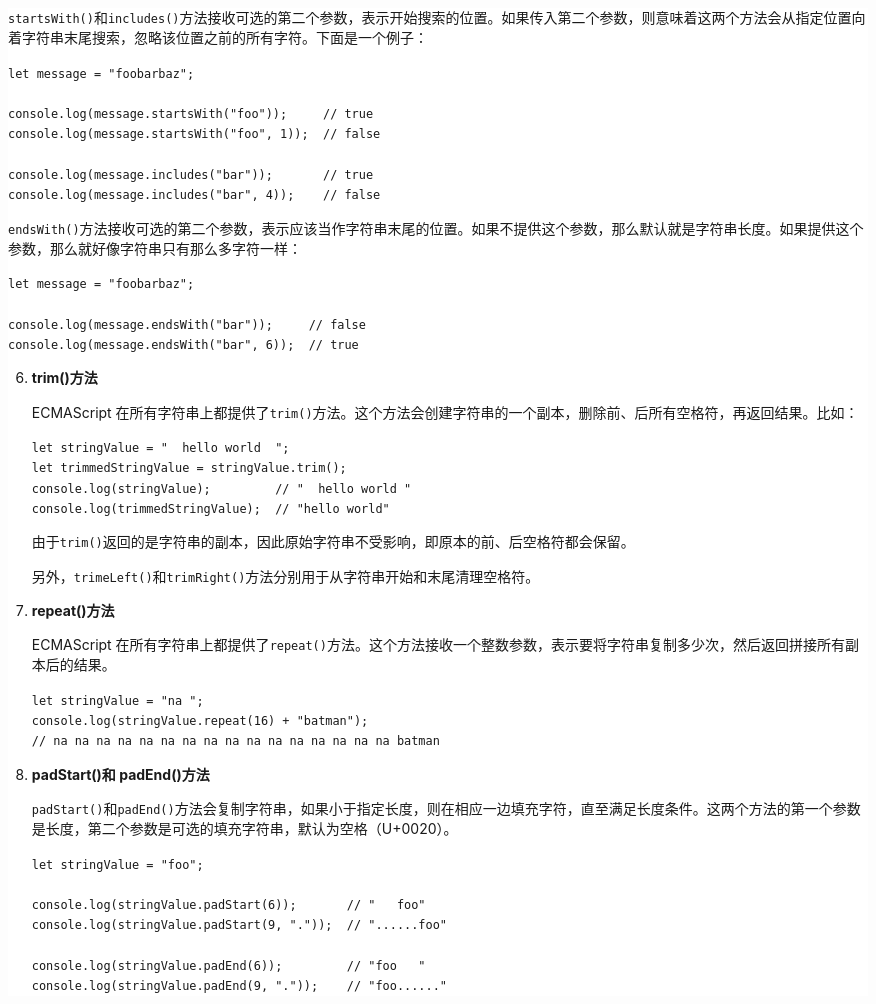    `startsWith()`和`includes()`方法接收可选的第二个参数，表示开始搜索的位置。如果传入第二个参数，则意味着这两个方法会从指定位置向着字符串末尾搜索，忽略该位置之前的所有字符。下面是一个例子：

   ```
   let message = "foobarbaz";

   console.log(message.startsWith("foo"));     // true
   console.log(message.startsWith("foo", 1));  // false

   console.log(message.includes("bar"));       // true
   console.log(message.includes("bar", 4));    // false
   ```

   `endsWith()`方法接收可选的第二个参数，表示应该当作字符串末尾的位置。如果不提供这个参数，那么默认就是字符串长度。如果提供这个参数，那么就好像字符串只有那么多字符一样：

   ```
   let message = "foobarbaz";

   console.log(message.endsWith("bar"));     // false
   console.log(message.endsWith("bar", 6));  // true
   ```

6) **trim()方法**

   ECMAScript 在所有字符串上都提供了`trim()`方法。这个方法会创建字符串的一个副本，删除前、后所有空格符，再返回结果。比如：

   ```
   let stringValue = "  hello world  ";
   let trimmedStringValue = stringValue.trim();
   console.log(stringValue);         // "  hello world "
   console.log(trimmedStringValue);  // "hello world"
   ```

   由于`trim()`返回的是字符串的副本，因此原始字符串不受影响，即原本的前、后空格符都会保留。

   另外，`trimeLeft()`和`trimRight()`方法分别用于从字符串开始和末尾清理空格符。

7. **repeat()方法**

   ECMAScript 在所有字符串上都提供了`repeat()`方法。这个方法接收一个整数参数，表示要将字符串复制多少次，然后返回拼接所有副本后的结果。

   ```
   let stringValue = "na ";
   console.log(stringValue.repeat(16) + "batman");
   // na na na na na na na na na na na na na na na na batman
   ```

8) **padStart()和 padEnd()方法**

   `padStart()`和`padEnd()`方法会复制字符串，如果小于指定长度，则在相应一边填充字符，直至满足长度条件。这两个方法的第一个参数是长度，第二个参数是可选的填充字符串，默认为空格（U+0020）。

   ```
   let stringValue = "foo";

   console.log(stringValue.padStart(6));       // "   foo"
   console.log(stringValue.padStart(9, "."));  // "......foo"

   console.log(stringValue.padEnd(6));         // "foo   "
   console.log(stringValue.padEnd(9, "."));    // "foo......"
   ```
